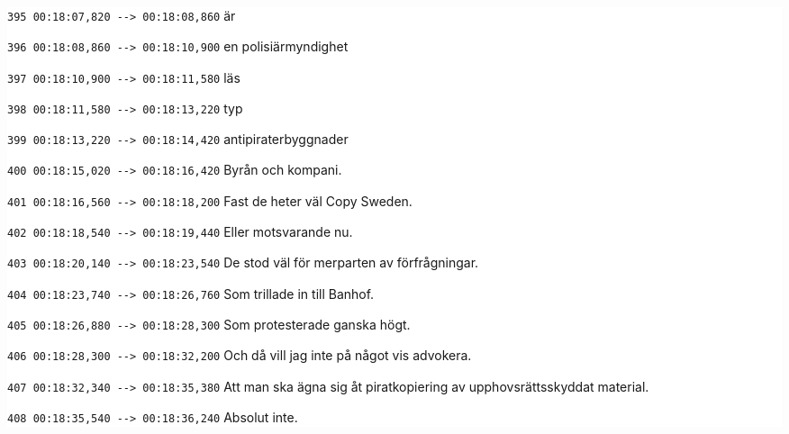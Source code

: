 

`395 00:18:07,820 --> 00:18:08,860`
är



`396 00:18:08,860 --> 00:18:10,900`
en polisiärmyndighet



`397 00:18:10,900 --> 00:18:11,580`
läs



`398 00:18:11,580 --> 00:18:13,220`
typ



`399 00:18:13,220 --> 00:18:14,420`
antipiraterbyggnader



`400 00:18:15,020 --> 00:18:16,420`
Byrån och kompani.



`401 00:18:16,560 --> 00:18:18,200`
Fast de heter väl Copy Sweden.



`402 00:18:18,540 --> 00:18:19,440`
Eller motsvarande nu.



`403 00:18:20,140 --> 00:18:23,540`
De stod väl för merparten av förfrågningar.



`404 00:18:23,740 --> 00:18:26,760`
Som trillade in till Banhof.



`405 00:18:26,880 --> 00:18:28,300`
Som protesterade ganska högt.



`406 00:18:28,300 --> 00:18:32,200`
Och då vill jag inte på något vis advokera.



`407 00:18:32,340 --> 00:18:35,380`
Att man ska ägna sig åt piratkopiering av upphovsrättsskyddat material.



`408 00:18:35,540 --> 00:18:36,240`
Absolut inte.
